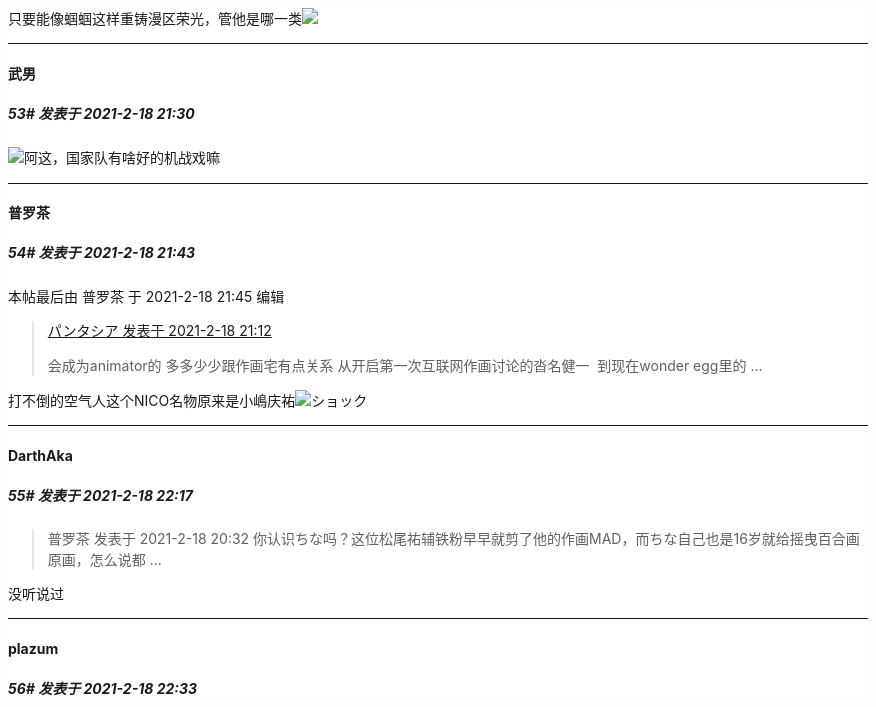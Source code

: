 
只要能像蝈蝈这样重铸漫区荣光，管他是哪一类<img src="https://static.saraba1st.com/image/smiley/face2017/074.png" referrerpolicy="no-referrer">







*****

####  武男  
##### 53#       发表于 2021-2-18 21:30



<img src="https://static.saraba1st.com/image/smiley/face2017/001.png" referrerpolicy="no-referrer">阿这，国家队有啥好的机战戏嘛







*****

####  普罗茶  
##### 54#       发表于 2021-2-18 21:43



 本帖最后由 普罗茶 于 2021-2-18 21:45 编辑 
<blockquote><a href="httphttps://bbs.saraba1st.com/2b/forum.php?mod=redirect&amp;goto=findpost&amp;pid=50370097&amp;ptid=1988407" target="_blank">パンタシア 发表于 2021-2-18 21:12</a>

会成为animator的 多多少少跟作画宅有点关系 从开启第一次互联网作画讨论的沓名健一  到现在wonder egg里的 ...</blockquote>
打不倒的空气人这个NICO名物原来是小嶋庆祐<img src="https://static.saraba1st.com/image/smiley/face2017/244.gif" referrerpolicy="no-referrer">ショック







*****

####  DarthAka  
##### 55#       发表于 2021-2-18 22:17



<blockquote>普罗茶 发表于 2021-2-18 20:32
你认识ちな吗？这位松尾祐辅铁粉早早就剪了他的作画MAD，而ちな自己也是16岁就给摇曳百合画原画，怎么说都 ...</blockquote>
没听说过







*****

####  plazum  
##### 56#       发表于 2021-2-18 22:33

